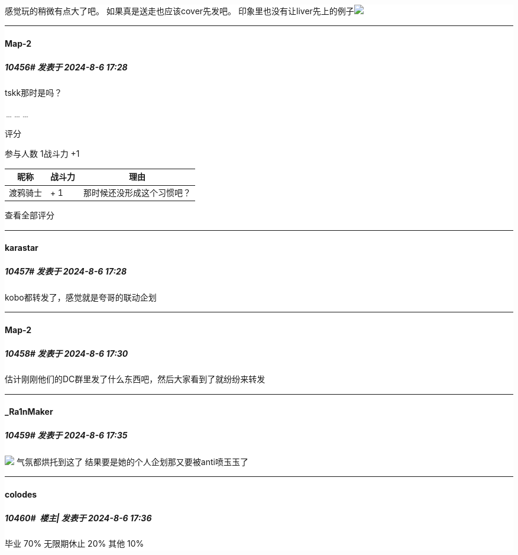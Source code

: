感觉玩的稍微有点大了吧。
如果真是送走也应该cover先发吧。
印象里也没有让liver先上的例子<img src="https://static.saraba1st.com/image/smiley/face2017/009.gif" referrerpolicy="no-referrer">

*****

####  Map-2  
##### 10456#       发表于 2024-8-6 17:28

tskk那时是吗？

﹍﹍﹍

评分

 参与人数 1战斗力 +1

|昵称|战斗力|理由|
|----|---|---|
| 渡鸦骑士| + 1|那时候还没形成这个习惯吧？|

查看全部评分

*****

####  karastar  
##### 10457#       发表于 2024-8-6 17:28

kobo都转发了，感觉就是夸哥的联动企划

*****

####  Map-2  
##### 10458#       发表于 2024-8-6 17:30

估计刚刚他们的DC群里发了什么东西吧，然后大家看到了就纷纷来转发


*****

####  _Ra1nMaker  
##### 10459#       发表于 2024-8-6 17:35

<img src="https://static.saraba1st.com/image/smiley/face2017/067.png" referrerpolicy="no-referrer"> 气氛都烘托到这了 结果要是她的个人企划那又要被anti喷玉玉了


*****

####  colodes  
##### 10460#         楼主| 发表于 2024-8-6 17:36

毕业 70%
无限期休止 20%
其他 10%
